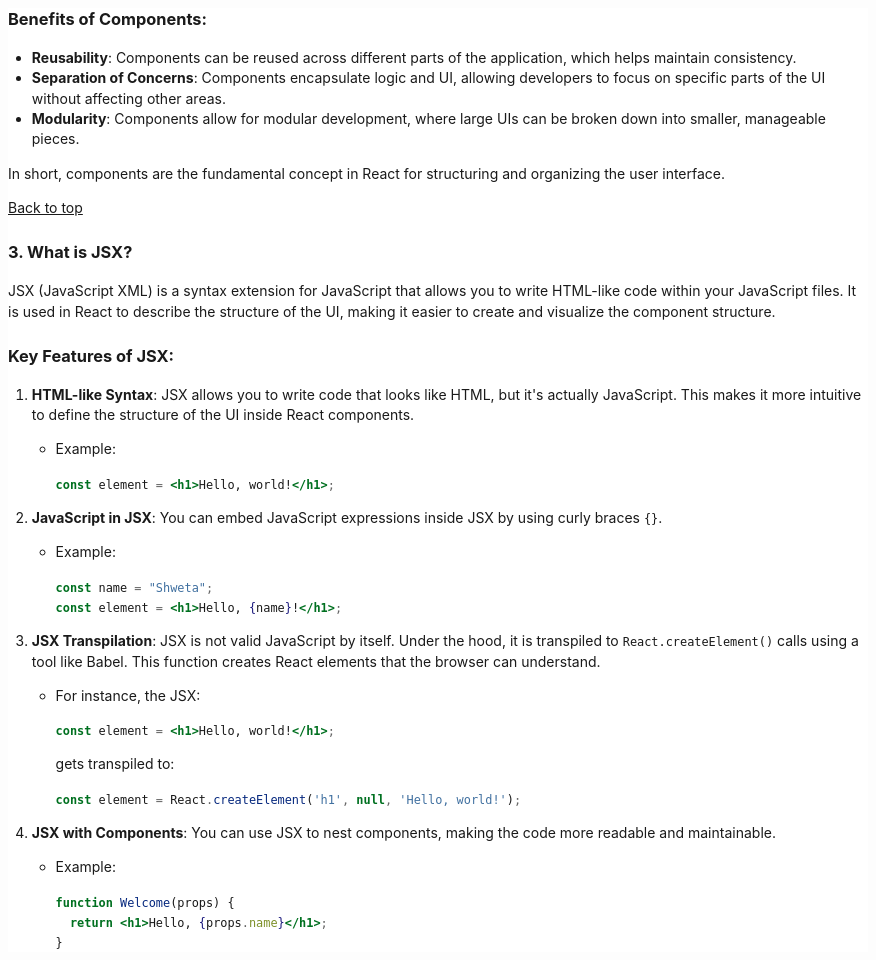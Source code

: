 ### Benefits of Components:
- **Reusability**: Components can be reused across different parts of the application, which helps maintain consistency.
- **Separation of Concerns**: Components encapsulate logic and UI, allowing developers to focus on specific parts of the UI without affecting other areas.
- **Modularity**: Components allow for modular development, where large UIs can be broken down into smaller, manageable pieces.

In short, components are the fundamental concept in React for structuring and organizing the user interface.

[Back to top](#table-of-contents)

### 3. What is JSX?
JSX (JavaScript XML) is a syntax extension for JavaScript that allows you to write HTML-like code within your JavaScript files. It is used in React to describe the structure of the UI, making it easier to create and visualize the component structure.

### Key Features of JSX:

1. **HTML-like Syntax**: JSX allows you to write code that looks like HTML, but it's actually JavaScript. This makes it more intuitive to define the structure of the UI inside React components.
   - Example:
     ```jsx
     const element = <h1>Hello, world!</h1>;
     ```

2. **JavaScript in JSX**: You can embed JavaScript expressions inside JSX by using curly braces `{}`.
   - Example:
     ```jsx
     const name = "Shweta";
     const element = <h1>Hello, {name}!</h1>;
     ```

3. **JSX Transpilation**: JSX is not valid JavaScript by itself. Under the hood, it is transpiled to `React.createElement()` calls using a tool like Babel. This function creates React elements that the browser can understand.
   - For instance, the JSX:
     ```jsx
     const element = <h1>Hello, world!</h1>;
     ```
     gets transpiled to:
     ```javascript
     const element = React.createElement('h1', null, 'Hello, world!');
     ```

4. **JSX with Components**: You can use JSX to nest components, making the code more readable and maintainable.
   - Example:
     ```jsx
     function Welcome(props) {
       return <h1>Hello, {props.name}</h1>;
     }
